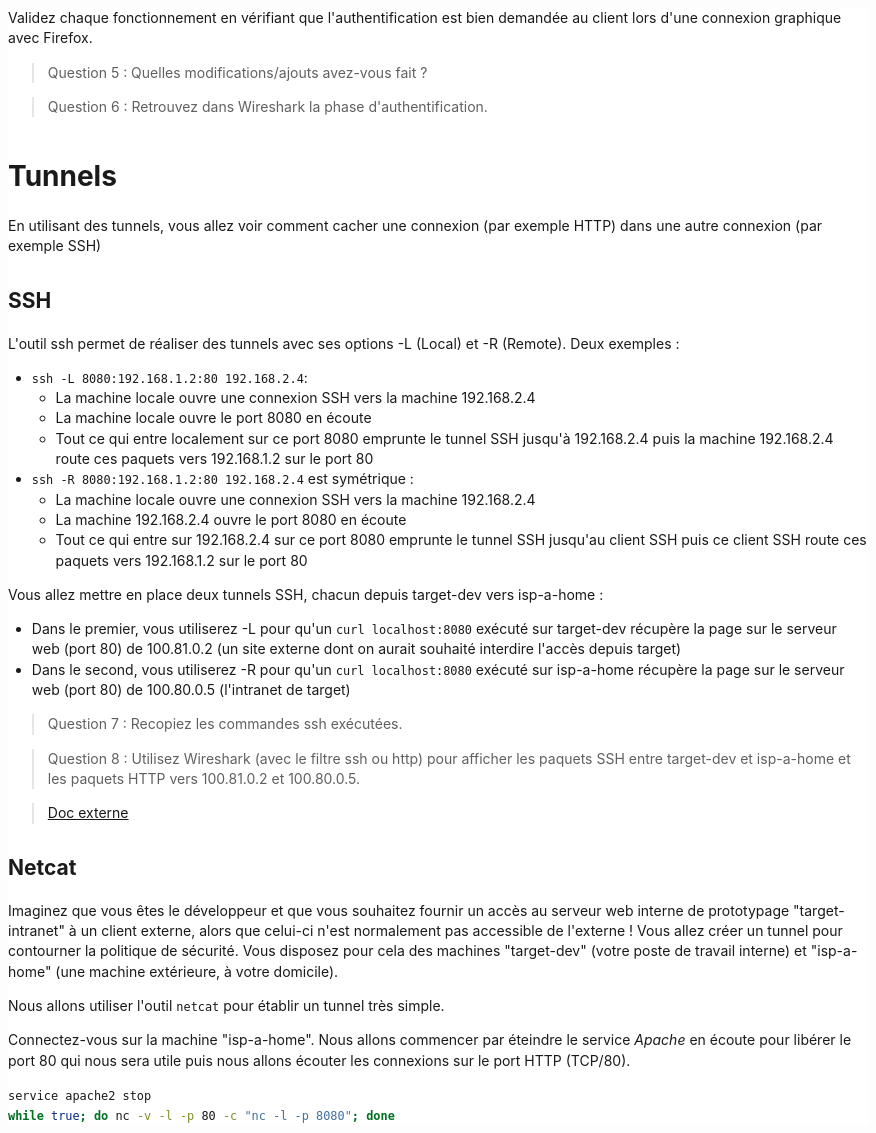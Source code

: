  Validez chaque fonctionnement en vérifiant que l'authentification est bien demandée au client lors d'une connexion graphique avec Firefox.

> Question 5 : Quelles modifications/ajouts avez-vous fait ?

> Question 6 : Retrouvez dans Wireshark la phase d'authentification.


Tunnels
=======

En utilisant des tunnels, vous allez voir comment cacher une connexion (par exemple HTTP) dans une autre connexion (par exemple SSH)

SSH
---

L'outil ssh permet de réaliser des tunnels avec ses options -L (Local) et -R (Remote). Deux exemples :
* `ssh -L 8080:192.168.1.2:80 192.168.2.4`:
  * La machine locale ouvre une connexion SSH vers la machine 192.168.2.4
  * La machine locale ouvre le port 8080 en écoute
  * Tout ce qui entre localement sur ce port 8080 emprunte le tunnel SSH jusqu'à 192.168.2.4 puis la machine 192.168.2.4 route ces paquets vers 192.168.1.2 sur le port 80
* `ssh -R 8080:192.168.1.2:80 192.168.2.4` est symétrique :
  * La machine locale ouvre une connexion SSH vers la machine 192.168.2.4
  * La machine 192.168.2.4 ouvre le port 8080 en écoute
  * Tout ce qui entre sur 192.168.2.4 sur ce port 8080 emprunte le tunnel SSH jusqu'au client SSH puis ce client SSH route ces paquets vers 192.168.1.2 sur le port 80

Vous allez mettre en place deux tunnels SSH, chacun depuis target-dev vers isp-a-home :
* Dans le premier, vous utiliserez -L pour qu'un `curl localhost:8080` exécuté sur target-dev récupère la page sur le serveur web (port 80) de 100.81.0.2 (un site externe dont on aurait souhaité interdire l'accès depuis target)
* Dans le second, vous utiliserez -R pour qu'un `curl localhost:8080` exécuté sur isp-a-home récupère la page sur le serveur web (port 80) de 100.80.0.5 (l'intranet de target)

> Question 7 : Recopiez les commandes ssh exécutées.

> Question 8 : Utilisez Wireshark (avec le filtre ssh ou http) pour afficher les paquets SSH entre target-dev et isp-a-home et les paquets HTTP vers 100.81.0.2 et 100.80.0.5.

> [Doc externe](https://iximiuz.com/en/posts/ssh-tunnels/)

Netcat
------

Imaginez que vous êtes le développeur et que vous souhaitez fournir un accès au serveur web interne de prototypage "target-intranet" à un client externe, alors que celui-ci n'est normalement pas accessible de l'externe ! Vous allez créer un tunnel pour contourner la politique de sécurité. Vous disposez pour cela des machines "target-dev" (votre poste de travail interne) et "isp-a-home" (une machine extérieure, à votre domicile).

Nous allons utiliser l'outil `netcat` pour établir un tunnel très simple.

Connectez-vous sur la machine "isp-a-home". Nous allons commencer par éteindre le service _Apache_ en écoute pour libérer le port 80 qui nous sera utile puis nous allons écouter les connexions sur le port HTTP (TCP/80).
```bash
service apache2 stop
while true; do nc -v -l -p 80 -c "nc -l -p 8080"; done
```
